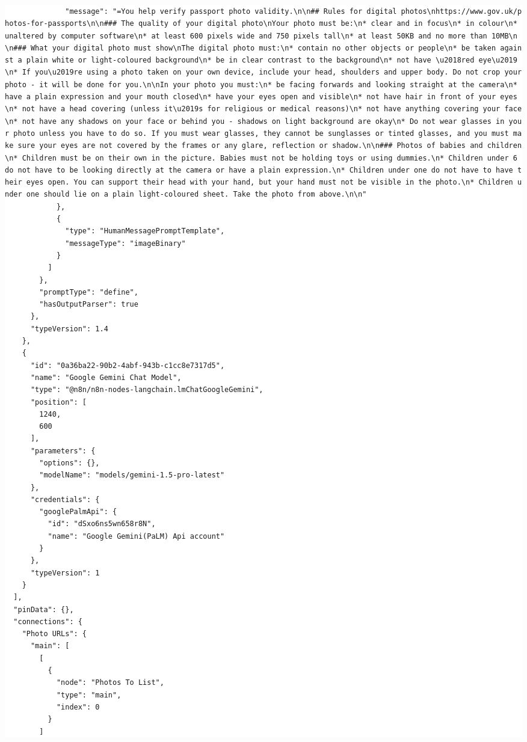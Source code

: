 ```
              "message": "=You help verify passport photo validity.\n\n## Rules for digital photos\nhttps://www.gov.uk/photos-for-passports\n\n### The quality of your digital photo\nYour photo must be:\n* clear and in focus\n* in colour\n* unaltered by computer software\n* at least 600 pixels wide and 750 pixels tall\n* at least 50KB and no more than 10MB\n\n### What your digital photo must show\nThe digital photo must:\n* contain no other objects or people\n* be taken against a plain white or light-coloured background\n* be in clear contrast to the background\n* not have \u2018red eye\u2019\n* If you\u2019re using a photo taken on your own device, include your head, shoulders and upper body. Do not crop your photo - it will be done for you.\n\nIn your photo you must:\n* be facing forwards and looking straight at the camera\n* have a plain expression and your mouth closed\n* have your eyes open and visible\n* not have hair in front of your eyes\n* not have a head covering (unless it\u2019s for religious or medical reasons)\n* not have anything covering your face\n* not have any shadows on your face or behind you - shadows on light background are okay\n* Do not wear glasses in your photo unless you have to do so. If you must wear glasses, they cannot be sunglasses or tinted glasses, and you must make sure your eyes are not covered by the frames or any glare, reflection or shadow.\n\n### Photos of babies and children\n* Children must be on their own in the picture. Babies must not be holding toys or using dummies.\n* Children under 6 do not have to be looking directly at the camera or have a plain expression.\n* Children under one do not have to have their eyes open. You can support their head with your hand, but your hand must not be visible in the photo.\n* Children under one should lie on a plain light-coloured sheet. Take the photo from above.\n\n"
            },
            {
              "type": "HumanMessagePromptTemplate",
              "messageType": "imageBinary"
            }
          ]
        },
        "promptType": "define",
        "hasOutputParser": true
      },
      "typeVersion": 1.4
    },
    {
      "id": "0a36ba22-90b2-4abf-943b-c1cc8e7317d5",
      "name": "Google Gemini Chat Model",
      "type": "@n8n/n8n-nodes-langchain.lmChatGoogleGemini",
      "position": [
        1240,
        600
      ],
      "parameters": {
        "options": {},
        "modelName": "models/gemini-1.5-pro-latest"
      },
      "credentials": {
        "googlePalmApi": {
          "id": "dSxo6ns5wn658r8N",
          "name": "Google Gemini(PaLM) Api account"
        }
      },
      "typeVersion": 1
    }
  ],
  "pinData": {},
  "connections": {
    "Photo URLs": {
      "main": [
        [
          {
            "node": "Photos To List",
            "type": "main",
            "index": 0
          }
        ]
```